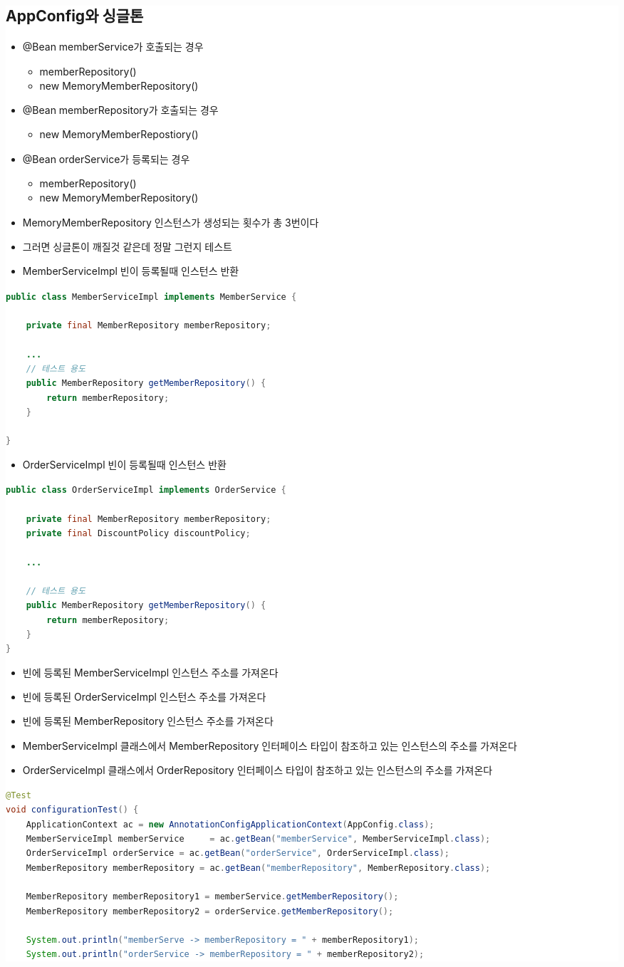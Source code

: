 ## AppConfig와 싱글톤

- @Bean memberService가 호출되는 경우
    - memberRepository()
    - new MemoryMemberRepository()
- @Bean memberRepository가 호출되는 경우
    - new MemoryMemberRepostiory()
- @Bean orderService가 등록되는 경우
    - memberRepository()
    - new MemoryMemberRepository()

- MemoryMemberRepository 인스턴스가 생성되는 횟수가 총 3번이다
- 그러면 싱글톤이 깨질것 같은데 정말 그런지 테스트

- MemberServiceImpl 빈이 등록될때 인스턴스 반환

```java
public class MemberServiceImpl implements MemberService {

    private final MemberRepository memberRepository;

    ...
    // 테스트 용도
    public MemberRepository getMemberRepository() {
        return memberRepository;
    }

}
```

- OrderServiceImpl 빈이 등록될때 인스턴스 반환

```java
public class OrderServiceImpl implements OrderService {

    private final MemberRepository memberRepository;
    private final DiscountPolicy discountPolicy;

    ...

    // 테스트 용도
    public MemberRepository getMemberRepository() {
        return memberRepository;
    }
}
```

- 빈에 등록된 MemberServiceImpl 인스턴스 주소를 가져온다
- 빈에 등록된 OrderServiceImpl 인스턴스 주소를 가져온다
- 빈에 등록된 MemberRepository 인스턴스 주소를 가져온다

- MemberServiceImpl 클래스에서 MemberRepository 인터페이스 타입이 참조하고 있는 인스턴스의 주소를 가져온다
- OrderServiceImpl 클래스에서 OrderRepository 인터페이스 타입이 참조하고 있는 인스턴스의 주소를 가져온다

```java
@Test
void configurationTest() {
    ApplicationContext ac = new AnnotationConfigApplicationContext(AppConfig.class);
    MemberServiceImpl memberService     = ac.getBean("memberService", MemberServiceImpl.class);
    OrderServiceImpl orderService = ac.getBean("orderService", OrderServiceImpl.class);
    MemberRepository memberRepository = ac.getBean("memberRepository", MemberRepository.class);
    
    MemberRepository memberRepository1 = memberService.getMemberRepository();
    MemberRepository memberRepository2 = orderService.getMemberRepository();

    System.out.println("memberServe -> memberRepository = " + memberRepository1);
    System.out.println("orderService -> memberRepository = " + memberRepository2);
```